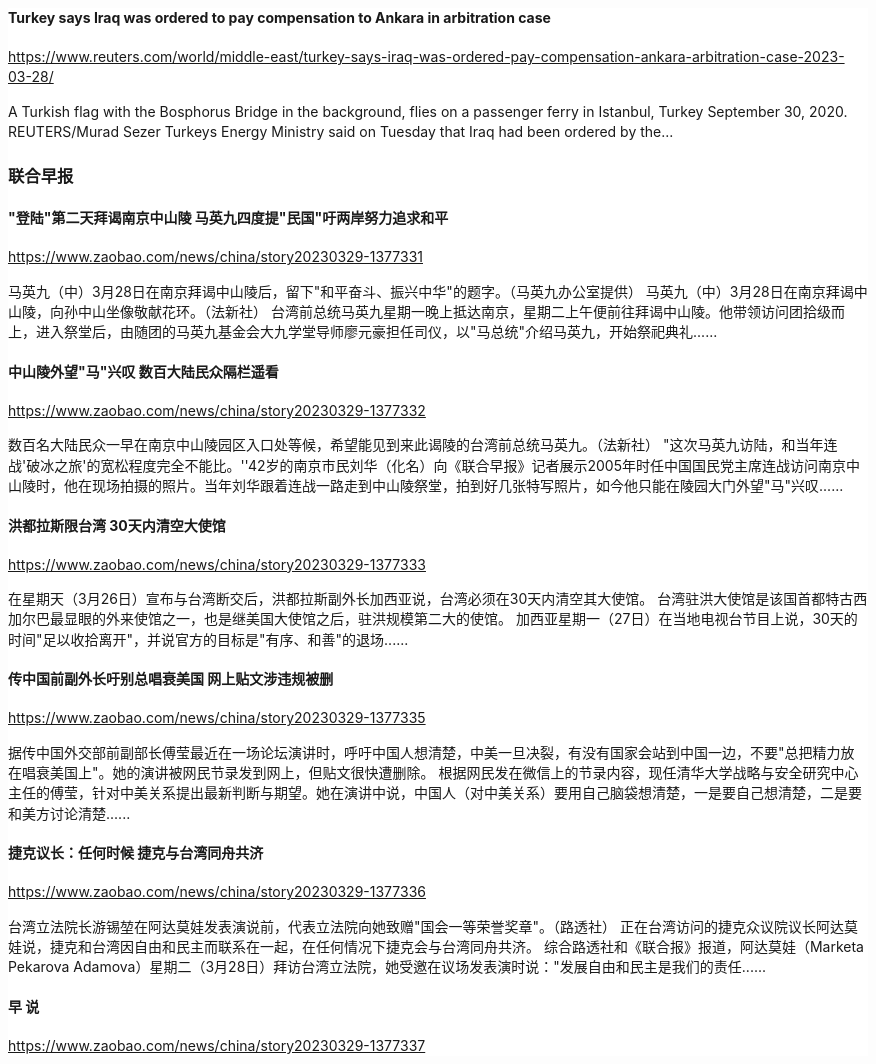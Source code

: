 #### Turkey says Iraq was ordered to pay compensation to Ankara in arbitration case

https://www.reuters.com/world/middle-east/turkey-says-iraq-was-ordered-pay-compensation-ankara-arbitration-case-2023-03-28/

A Turkish flag with the Bosphorus Bridge in the background, flies on a
passenger ferry in Istanbul, Turkey September 30, 2020. REUTERS/Murad
Sezer Turkeys Energy Ministry said on Tuesday that Iraq had been ordered
by the\...

### 联合早报

#### "登陆"第二天拜谒南京中山陵 马英九四度提"民国"吁两岸努力追求和平

https://www.zaobao.com/news/china/story20230329-1377331

马英九（中）3月28日在南京拜谒中山陵后，留下"和平奋斗、振兴中华"的题字。（马英九办公室提供）
马英九（中）3月28日在南京拜谒中山陵，向孙中山坐像敬献花环。（法新社）
台湾前总统马英九星期一晚上抵达南京，星期二上午便前往拜谒中山陵。他带领访问团拾级而上，进入祭堂后，由随团的马英九基金会大九学堂导师廖元豪担任司仪，以"马总统"介绍马英九，开始祭祀典礼......

#### 中山陵外望"马"兴叹 数百大陆民众隔栏遥看

https://www.zaobao.com/news/china/story20230329-1377332

数百名大陆民众一早在南京中山陵园区入口处等候，希望能见到来此谒陵的台湾前总统马英九。（法新社）
"这次马英九访陆，和当年连战'破冰之旅'的宽松程度完全不能比。''42岁的南京市民刘华（化名）向《联合早报》记者展示2005年时任中国国民党主席连战访问南京中山陵时，他在现场拍摄的照片。当年刘华跟着连战一路走到中山陵祭堂，拍到好几张特写照片，如今他只能在陵园大门外望"马"兴叹......

#### 洪都拉斯限台湾 30天内清空大使馆

https://www.zaobao.com/news/china/story20230329-1377333

在星期天（3月26日）宣布与台湾断交后，洪都拉斯副外长加西亚说，台湾必须在30天内清空其大使馆。
台湾驻洪大使馆是该国首都特古西加尔巴最显眼的外来使馆之一，也是继美国大使馆之后，驻洪规模第二大的使馆。
加西亚星期一（27日）在当地电视台节目上说，30天的时间"足以收拾离开"，并说官方的目标是"有序、和善"的退场......

#### 传中国前副外长吁别总唱衰美国 网上贴文涉违规被删

https://www.zaobao.com/news/china/story20230329-1377335

据传中国外交部前副部长傅莹最近在一场论坛演讲时，呼吁中国人想清楚，中美一旦决裂，有没有国家会站到中国一边，不要"总把精力放在唱衰美国上"。她的演讲被网民节录发到网上，但贴文很快遭删除。
根据网民发在微信上的节录内容，现任清华大学战略与安全研究中心主任的傅莹，针对中美关系提出最新判断与期望。她在演讲中说，中国人（对中美关系）要用自己脑袋想清楚，一是要自己想清楚，二是要和美方讨论清楚......

#### 捷克议长：任何时候 捷克与台湾同舟共济

https://www.zaobao.com/news/china/story20230329-1377336

台湾立法院长游锡堃在阿达莫娃发表演说前，代表立法院向她致赠"国会一等荣誉奖章"。（路透社）
正在台湾访问的捷克众议院议长阿达莫娃说，捷克和台湾因自由和民主而联系在一起，在任何情况下捷克会与台湾同舟共济。
综合路透社和《联合报》报道，阿达莫娃（Marketa Pekarova
Adamova）星期二（3月28日）拜访台湾立法院，她受邀在议场发表演时说："发展自由和民主是我们的责任......

#### 早 说

https://www.zaobao.com/news/china/story20230329-1377337
